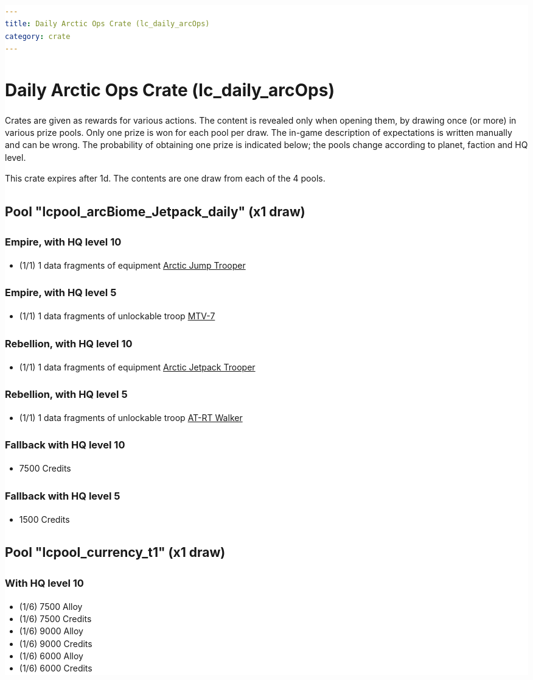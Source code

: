 ```yaml
---
title: Daily Arctic Ops Crate (lc_daily_arcOps)
category: crate
---
```


# Daily Arctic Ops Crate (lc_daily_arcOps)

Crates are given as rewards for various actions. The content is revealed only when opening them, by drawing once (or more) in various prize pools. Only one prize is won for each pool per draw. The in-game description of expectations is written manually and can be wrong. The probability of obtaining one prize is indicated below; the pools change according to planet, faction and HQ level.

This crate expires after 1d. The contents are one draw from each of the 4 pools.

## Pool "lcpool_arcBiome_Jetpack_daily" (x1 draw)

### Empire, with HQ level 10

  * (1/1) 1 data fragments of equipment [Arctic Jump Trooper](eqpEmpireSnowJumpTrooper)

### Empire, with HQ level 5

  * (1/1) 1 data fragments of unlockable troop [MTV-7](MTV7)

### Rebellion, with HQ level 10

  * (1/1) 1 data fragments of equipment [Arctic Jetpack Trooper](eqpRebelEchoBaseJetpackTrooper)

### Rebellion, with HQ level 5

  * (1/1) 1 data fragments of unlockable troop [AT-RT Walker](ATRT)

### Fallback with HQ level 10

  * 7500 Credits

### Fallback with HQ level 5

  * 1500 Credits

## Pool "lcpool_currency_t1" (x1 draw)

### With HQ level 10

  * (1/6) 7500 Alloy
  * (1/6) 7500 Credits
  * (1/6) 9000 Alloy
  * (1/6) 9000 Credits
  * (1/6) 6000 Alloy
  * (1/6) 6000 Credits
